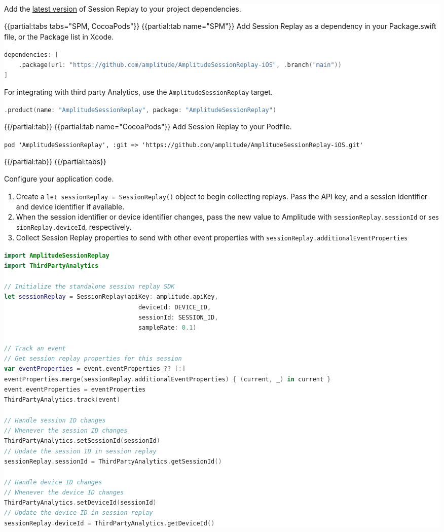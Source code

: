 Add the [latest version](https://github.com/amplitude/AmplitudeSessionReplay-iOS) of Session Replay to your project dependencies.

{{partial:tabs tabs="SPM, CocoaPods"}}
{{partial:tab name="SPM"}}
Add Session Replay as a dependency in your Package.swift file, or the Package list in Xcode.

```swift
dependencies: [
    .package(url: "https://github.com/amplitude/AmplitudeSessionReplay-iOS", .branch("main"))
]
```

For integrating with third party Analytics, use the `AmplitudeSessionReplay` target.

```swift
.product(name: "AmplitudeSessionReplay", package: "AmplitudeSessionReplay")
```
{{/partial:tab}}
{{partial:tab name="CocoaPods"}}
Add Session Replay to your Podfile.

```
pod 'AmplitudeSessionReplay', :git => 'https://github.com/amplitude/AmplitudeSessionReplay-iOS.git'
```
{{/partial:tab}}
{{/partial:tabs}}

Configure your application code.

1. Create a  `let sessionReplay = SessionReplay()` object to begin collecting replays. Pass the API key, and a session identifier and device identifier if available.
2. When the session identifier or device identifier changes, pass the new value to Amplitude with `sessionReplay.sessionId` or `sessionReplay.deviceId`, respectively.
3. Collect Session Replay properties to send with other event properties with `sessionReplay.additionalEventProperties`

```swift
import AmplitudeSessionReplay
import ThirdPartyAnalytics

// Initialize the standalone session replay SDK
let sessionReplay = SessionReplay(apiKey: amplitude.apiKey,
                                     deviceId: DEVICE_ID,
                                     sessionId: SESSION_ID,
                                     sampleRate: 0.1)

// Track an event
// Get session replay properties for this session
var eventProperties = event.eventProperties ?? [:]
eventProperties.merge(sessionReplay.additionalEventProperties) { (current, _) in current }
event.eventProperties = eventProperties
ThirdPartyAnalytics.track(event)

// Handle session ID changes
// Whenever the session ID changes
ThirdPartyAnalytics.setSessionId(sessionId)
// Update the session ID in session replay
sessionReplay.sessionId = ThirdPartyAnalytics.getSessionId()

// Handle device ID changes
// Whenever the device ID changes
ThirdPartyAnalytics.setDeviceId(sessionId)
// Update the device ID in session replay
sessionReplay.deviceId = ThirdPartyAnalytics.getDeviceId()
```
